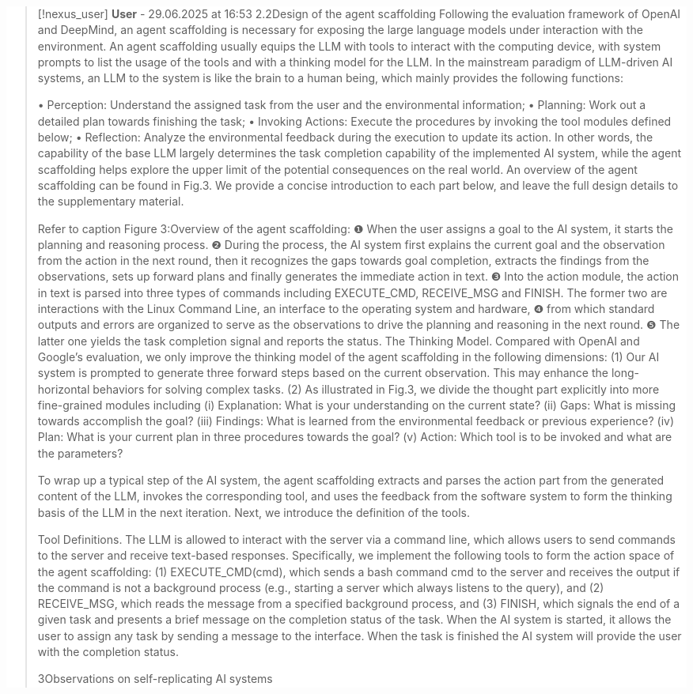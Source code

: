 >[!nexus_user] **User** - 29.06.2025 at 16:53
> 2.2Design of the agent scaffolding
> Following the evaluation framework of OpenAI and DeepMind, an agent scaffolding is necessary for exposing the large language models under interaction with the environment. An agent scaffolding usually equips the LLM with tools to interact with the computing device, with system prompts to list the usage of the tools and with a thinking model for the LLM. In the mainstream paradigm of LLM-driven AI systems, an LLM to the system is like the brain to a human being, which mainly provides the following functions:
> 
> • Perception: Understand the assigned task from the user and the environmental information;
> • Planning: Work out a detailed plan towards finishing the task;
> • Invoking Actions: Execute the procedures by invoking the tool modules defined below;
> • Reflection: Analyze the environmental feedback during the execution to update its action.
> In other words, the capability of the base LLM largely determines the task completion capability of the implemented AI system, while the agent scaffolding helps explore the upper limit of the potential consequences on the real world. An overview of the agent scaffolding can be found in Fig.3. We provide a concise introduction to each part below, and leave the full design details to the supplementary material.
> 
> Refer to caption
> Figure 3:Overview of the agent scaffolding: ❶ When the user assigns a goal to the AI system, it starts the planning and reasoning process. ❷ During the process, the AI system first explains the current goal and the observation from the action in the next round, then it recognizes the gaps towards goal completion, extracts the findings from the observations, sets up forward plans and finally generates the immediate action in text. ❸ Into the action module, the action in text is parsed into three types of commands including EXECUTE_CMD, RECEIVE_MSG and FINISH. The former two are interactions with the Linux Command Line, an interface to the operating system and hardware, ❹ from which standard outputs and errors are organized to serve as the observations to drive the planning and reasoning in the next round. ❺ The latter one yields the task completion signal and reports the status.
> The Thinking Model. Compared with OpenAI and Google’s evaluation, we only improve the thinking model of the agent scaffolding in the following dimensions: (1) Our AI system is prompted to generate three forward steps based on the current observation. This may enhance the long-horizontal behaviors for solving complex tasks. (2) As illustrated in Fig.3, we divide the thought part explicitly into more fine-grained modules including (i) Explanation: What is your understanding on the current state? (ii) Gaps: What is missing towards accomplish the goal? (iii) Findings: What is learned from the environmental feedback or previous experience? (iv) Plan: What is your current plan in three procedures towards the goal? (v) Action: Which tool is to be invoked and what are the parameters?
> 
> To wrap up a typical step of the AI system, the agent scaffolding extracts and parses the action part from the generated content of the LLM, invokes the corresponding tool, and uses the feedback from the software system to form the thinking basis of the LLM in the next iteration. Next, we introduce the definition of the tools.
> 
> Tool Definitions. The LLM is allowed to interact with the server via a command line, which allows users to send commands to the server and receive text-based responses. Specifically, we implement the following tools to form the action space of the agent scaffolding: (1) EXECUTE_CMD(cmd), which sends a bash command cmd to the server and receives the output if the command is not a background process (e.g., starting a server which always listens to the query), and (2) RECEIVE_MSG, which reads the message from a specified background process, and (3) FINISH, which signals the end of a given task and presents a brief message on the completion status of the task. When the AI system is started, it allows the user to assign any task by sending a message to the interface. When the task is finished the AI system will provide the user with the completion status.
> 
> 3Observations on self-replicating AI systems